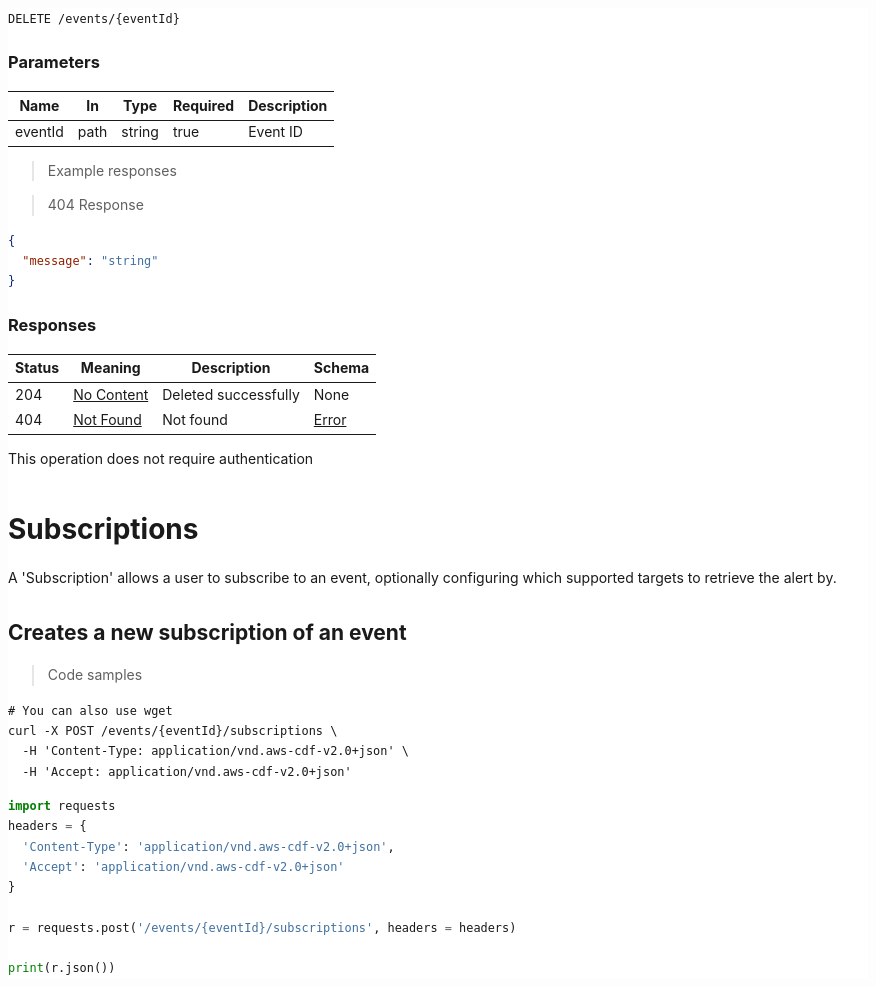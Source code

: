 `DELETE /events/{eventId}`

<h3 id="deletes-an-event-parameters">Parameters</h3>

|Name|In|Type|Required|Description|
|---|---|---|---|---|
|eventId|path|string|true|Event ID|

> Example responses

> 404 Response

```json
{
  "message": "string"
}
```

<h3 id="deletes-an-event-responses">Responses</h3>

|Status|Meaning|Description|Schema|
|---|---|---|---|
|204|[No Content](https://tools.ietf.org/html/rfc7231#section-6.3.5)|Deleted successfully|None|
|404|[Not Found](https://tools.ietf.org/html/rfc7231#section-6.5.4)|Not found|[Error](#schemaerror)|

<aside class="success">
This operation does not require authentication
</aside>

<h1 id="connected-device-framework-notifications-subscriptions">Subscriptions</h1>

A 'Subscription' allows a user to subscribe to an event, optionally configuring which supported targets to retrieve the alert by.

## Creates a new subscription of an event

<a id="opIdcreateSubscription"></a>

> Code samples

```shell
# You can also use wget
curl -X POST /events/{eventId}/subscriptions \
  -H 'Content-Type: application/vnd.aws-cdf-v2.0+json' \
  -H 'Accept: application/vnd.aws-cdf-v2.0+json'

```

```python
import requests
headers = {
  'Content-Type': 'application/vnd.aws-cdf-v2.0+json',
  'Accept': 'application/vnd.aws-cdf-v2.0+json'
}

r = requests.post('/events/{eventId}/subscriptions', headers = headers)

print(r.json())

```
